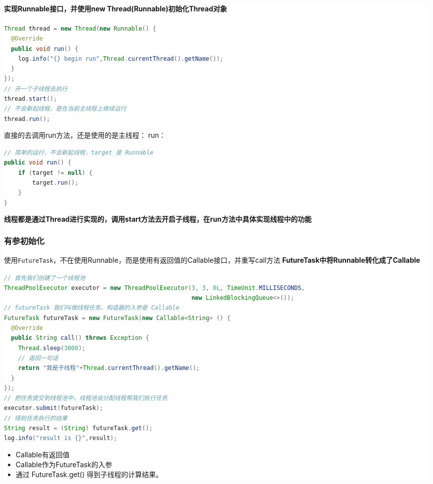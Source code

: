 #### 实现Runnable接口，并使用new Thread(Runnable)初始化Thread对象

```java
Thread thread = new Thread(new Runnable() {
  @Override
  public void run() {
    log.info("{} begin run",Thread.currentThread().getName());
  }
});
// 开一个子线程去执行
thread.start();
// 不会新起线程，是在当前主线程上继续运行
thread.run();

```

直接的去调用run方法，还是使用的是主线程：
run：

```java
// 简单的运行，不会新起线程，target 是 Runnable
public void run() {
    if (target != null) {
        target.run();
    }
}
```

**线程都是通过Thread进行实现的，调用start方法去开启子线程，在run方法中具体实现线程中的功能**

### 有参初始化
使用`FutureTask`，不在使用Runnable，而是使用有返回值的Callable接口，并重写call方法
**FutureTask中将Runnable转化成了Callable**
```java
// 首先我们创建了一个线程池
ThreadPoolExecutor executor = new ThreadPoolExecutor(3, 3, 0L, TimeUnit.MILLISECONDS,
                                                     new LinkedBlockingQueue<>());
// futureTask 我们叫做线程任务，构造器的入参是 Callable
FutureTask futureTask = new FutureTask(new Callable<String> () {
  @Override
  public String call() throws Exception {
    Thread.sleep(3000);
    // 返回一句话
    return "我是子线程"+Thread.currentThread().getName();
  }
});
// 把任务提交到线程池中，线程池会分配线程帮我们执行任务
executor.submit(futureTask);
// 得到任务执行的结果
String result = (String) futureTask.get();
log.info("result is {}",result);

```
- Callable有返回值
- Callable作为FutureTask的入参
- 通过 FutureTask.get() 得到子线程的计算结果。
